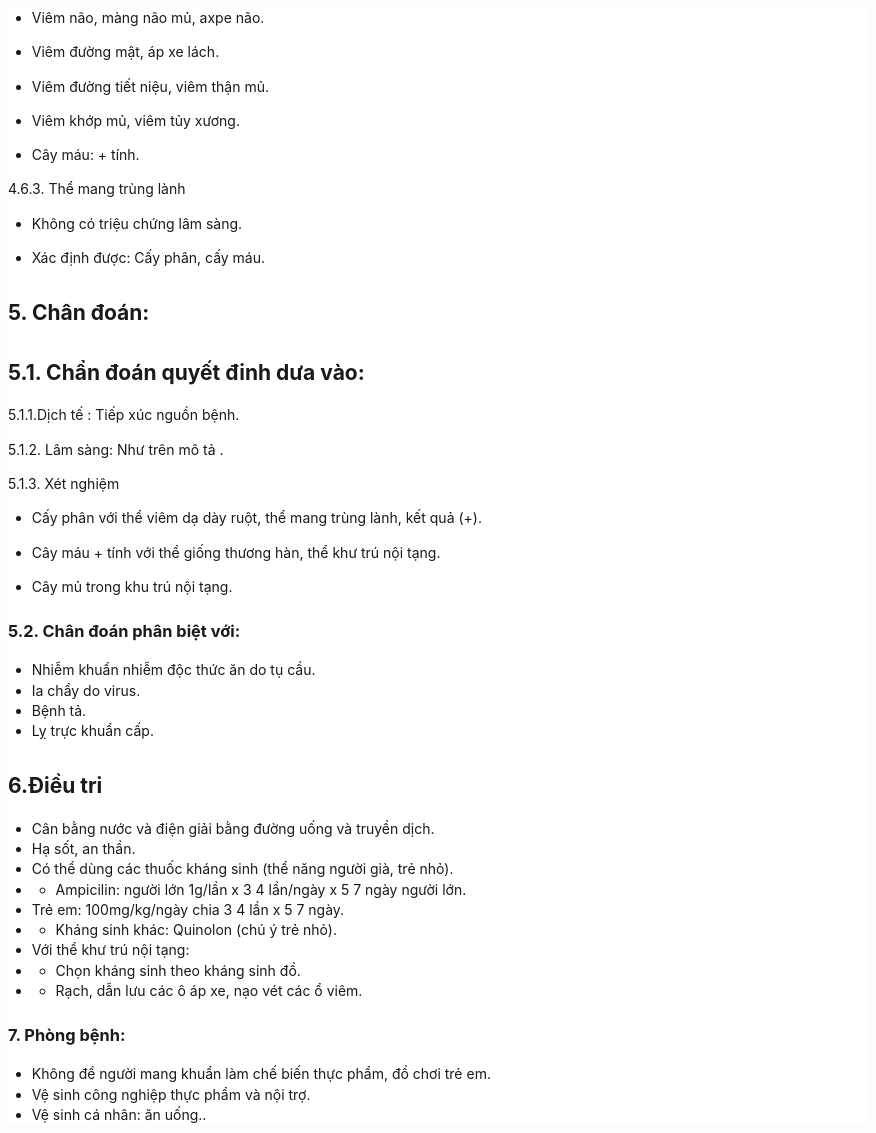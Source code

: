 + Viêm não, màng não mủ, axpe não.

+ Viêm đường mật, áp xe lách.

+ Viêm đường tiết niệu, viêm thận mủ.

+ Viêm khớp mủ, viêm tủy xương.

- Cây máu: + tính.

4.6.3. Thể mang trùng lành

- Không có triệu chứng lâm sàng.

- Xác định được: Cấy phân, cấy máu.

## 5. Chân đoán:

## 5.1. Chẩn đoán quyết đinh dưa vào:

5.1.1.Dịch tế : Tiếp xúc nguồn bệnh.

5.1.2. Lâm sàng: Như trên mô tả .

5.1.3. Xét nghiệm

- Cấy phân với thể viêm dạ dày ruột, thể mang trùng lành, kết quả (+).

- Cây máu + tính với thể giống thương hàn, thể khư trú nội tạng.

- Cây mủ trong khu trú nội tạng.

### 5.2. Chân đoán phân biệt với:

- Nhiễm khuẩn nhiễm độc thức ăn do tụ cầu.
- Ia chẩy do virus.
- Bệnh tả.
- Lỵ trực khuẩn cấp.

## 6.Điều tri

- Cân bằng nước và điện giải bằng đường uống và truyền dịch.
- Hạ sốt, an thần.
- Có thể dùng các thuốc kháng sinh (thể năng người già, trẻ nhỏ).
- + Ampicilin: người lớn 1g/lần x 3 4 lần/ngày x 5 7 ngày người lớn.
- Trẻ em: 100mg/kg/ngày chia 3 4 lần x 5 7 ngày.
- + Kháng sinh khác: Quinolon (chú ý trẻ nhỏ).
- Với thể khư trú nội tạng:
- + Chọn kháng sinh theo kháng sinh đồ.
- + Rạch, dẫn lưu các ô áp xe, nạo vét các ổ viêm.

### 7. Phòng bệnh:

- Không để người mang khuẩn làm chế biến thực phẩm, đồ chơi trẻ em.
- Vệ sinh công nghiệp thực phẩm và nội trợ.
- Vệ sinh cá nhân: ăn uống..
